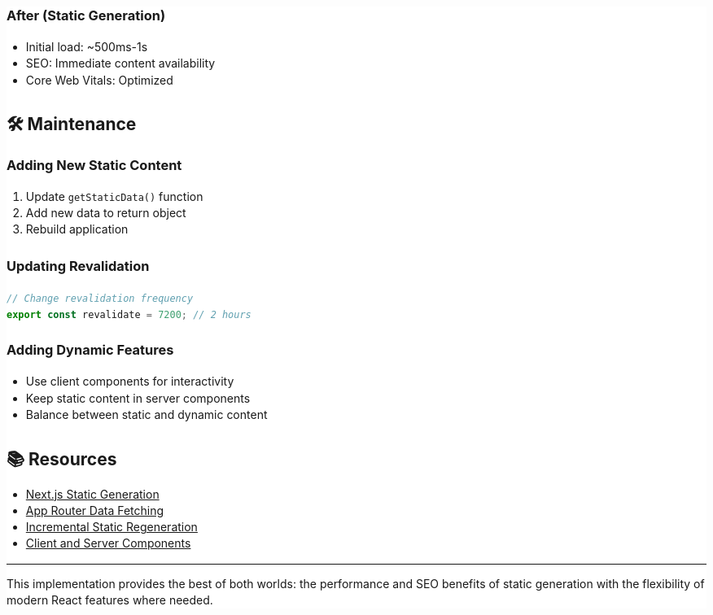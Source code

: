 ### **After (Static Generation)**
- Initial load: ~500ms-1s
- SEO: Immediate content availability
- Core Web Vitals: Optimized

## 🛠 **Maintenance**

### **Adding New Static Content**
1. Update `getStaticData()` function
2. Add new data to return object
3. Rebuild application

### **Updating Revalidation**
```typescript
// Change revalidation frequency
export const revalidate = 7200; // 2 hours
```

### **Adding Dynamic Features**
- Use client components for interactivity
- Keep static content in server components
- Balance between static and dynamic content

## 📚 **Resources**

- [Next.js Static Generation](https://nextjs.org/docs/app/building-your-application/rendering/static-and-dynamic)
- [App Router Data Fetching](https://nextjs.org/docs/app/building-your-application/data-fetching)
- [Incremental Static Regeneration](https://nextjs.org/docs/app/building-your-application/data-fetching/incremental-static-regeneration)
- [Client and Server Components](https://nextjs.org/docs/app/building-your-application/rendering/composition-patterns)

---

This implementation provides the best of both worlds: the performance and SEO benefits of static generation with the flexibility of modern React features where needed.
